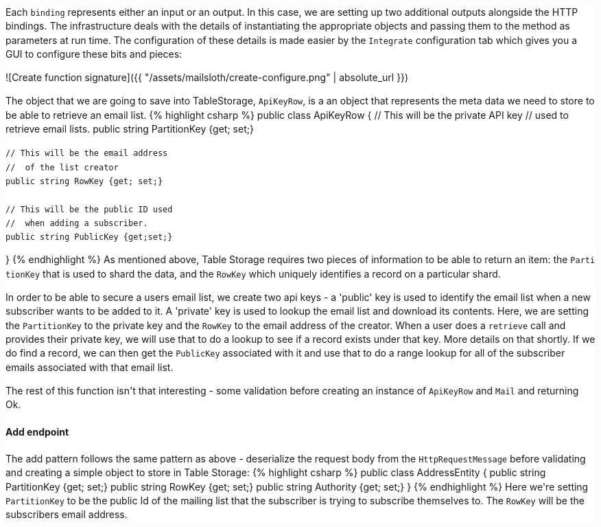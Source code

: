 Each `binding` represents either an input or an output. In this case, we are setting up two additional outputs alongside the HTTP bindings. The infrastructure deals with the details of instantiating the appropriate objects and passing them to the method as parameters at run time. The configuration of these details is made easier by the `Integrate` configuration tab which gives you a GUI to configure these bits and pieces:

![Create function signature]({{ "/assets/mailsloth/create-configure.png" | absolute_url }})

The object that we are going to save into TableStorage, `ApiKeyRow`, is a an object that represents the meta data we need to store to be able to retrieve an email list.
{% highlight csharp %}
public class ApiKeyRow
{
    // This will be the private API key 
    //  used to retrieve email lists.
    public string PartitionKey {get; set;}

    // This will be the email address
    //  of the list creator
    public string RowKey {get; set;}

    // This will be the public ID used
    //  when adding a subscriber.
    public string PublicKey {get;set;}
}
{% endhighlight %}
As mentioned above, Table Storage requires two pieces of information to be able to return an item: the `PartitionKey` that is used to shard the data, and the `RowKey` which uniquely identifies a record on a particular shard.

In order to be able to secure a users email list, we create two api keys - a 'public' key is used to identify the email list when a new subscriber wants to be added to it. A 'private' key is used to lookup the email list and download its contents. Here, we are setting the `PartitionKey` to the private key and the `RowKey` to the email address of the creator. When a user does a `retrieve` call and provides their private key, we will use that to do a lookup to see if a record exists under that key. More details on that shortly. If we do find a record, we can then get the `PublicKey` associated with it and use that to do a range lookup for all of the subscriber emails associated with that email list.

The rest of this function isn't that interesting - some validation before creating an instance of `ApiKeyRow` and `Mail` and returning Ok.

#### Add endpoint

The add pattern follows the same pattern as above - deserialize the request body from the `HttpRequestMessage` before validating and creating a simple object to store in Table Storage:
{% highlight csharp %}
public class AddressEntity
{
    public string PartitionKey {get; set;}
    public string RowKey {get; set;}
    public string Authority {get; set;}
}
{% endhighlight %}
Here we're setting `PartitionKey` to be the public Id of the mailing list that the subscriber is trying to subscribe themselves to. The `RowKey` will be the subscribers email address.
